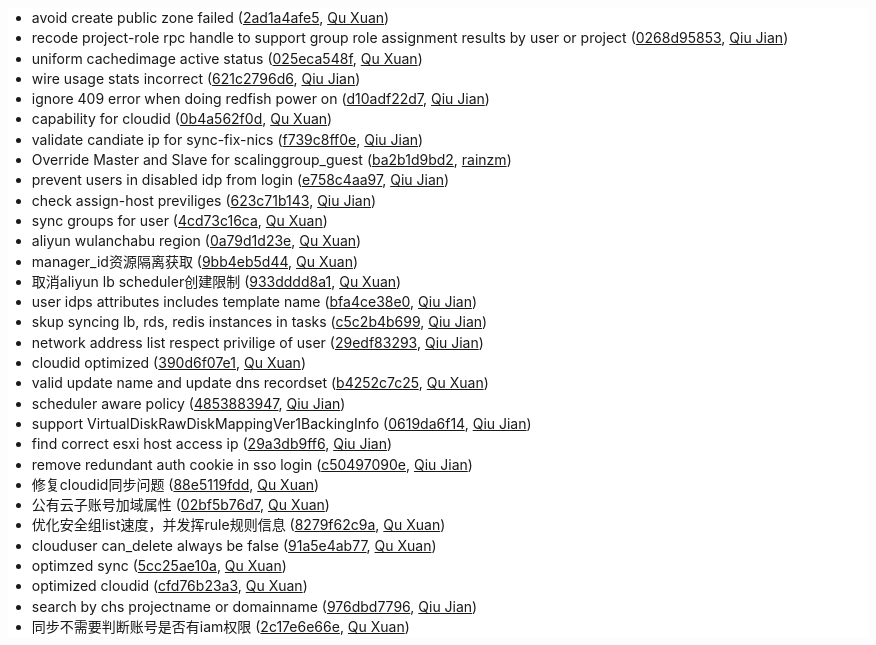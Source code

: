 - avoid create public zone failed ([2ad1a4afe5](https://github.com/yunionio/cloudpods/commit/2ad1a4afe587fa30b498dd6d6a185d18e235ad6c), [Qu Xuan](mailto:quxuan@yunionyun.com))
- recode project-role rpc handle to support group role assignment results by user or project ([0268d95853](https://github.com/yunionio/cloudpods/commit/0268d95853fd2202b89947211e115e364813fec7), [Qiu Jian](mailto:qiujian@yunionyun.com))
- uniform cachedimage active status ([025eca548f](https://github.com/yunionio/cloudpods/commit/025eca548f0779897ad70751713603fb804a725d), [Qu Xuan](mailto:quxuan@yunionyun.com))
- wire usage stats incorrect ([621c2796d6](https://github.com/yunionio/cloudpods/commit/621c2796d6ac7dee0759c4fedd107f257aaae5b7), [Qiu Jian](mailto:qiujian@yunionyun.com))
- ignore 409 error when doing redfish power on ([d10adf22d7](https://github.com/yunionio/cloudpods/commit/d10adf22d76eae40ee2fed7599f6007cf74e8462), [Qiu Jian](mailto:qiujian@yunionyun.com))
- capability for cloudid ([0b4a562f0d](https://github.com/yunionio/cloudpods/commit/0b4a562f0dedb04ac7a6e2dc3e75405d4f2cd72d), [Qu Xuan](mailto:quxuan@yunionyun.com))
- validate candiate ip for sync-fix-nics ([f739c8ff0e](https://github.com/yunionio/cloudpods/commit/f739c8ff0e1be8373f58828234ac854db06a6943), [Qiu Jian](mailto:qiujian@yunionyun.com))
- Override Master and Slave for scalinggroup_guest ([ba2b1d9bd2](https://github.com/yunionio/cloudpods/commit/ba2b1d9bd28fa104ef77c17c5c2873d3cc40ec5e), [rainzm](mailto:mjoycarry@gmail.com))
- prevent users in disabled idp from login ([e758c4aa97](https://github.com/yunionio/cloudpods/commit/e758c4aa97717de5dd8503ae0f968c4c2f2537e7), [Qiu Jian](mailto:qiujian@yunionyun.com))
- check assign-host previliges ([623c71b143](https://github.com/yunionio/cloudpods/commit/623c71b1437c58854c74a4d1c21a0025904e2df3), [Qiu Jian](mailto:qiujian@yunionyun.com))
- sync groups for user ([4cd73c16ca](https://github.com/yunionio/cloudpods/commit/4cd73c16cad640e6de2b51ac871ece93e26c230e), [Qu Xuan](mailto:quxuan@yunionyun.com))
- aliyun wulanchabu region ([0a79d1d23e](https://github.com/yunionio/cloudpods/commit/0a79d1d23e7f2f15eb35254c82c7f267f5823d3f), [Qu Xuan](mailto:quxuan@yunionyun.com))
- manager_id资源隔离获取 ([9bb4eb5d44](https://github.com/yunionio/cloudpods/commit/9bb4eb5d44726d674c1c81403461a5e28a1df6b7), [Qu Xuan](mailto:quxuan@yunionyun.com))
- 取消aliyun lb scheduler创建限制 ([933dddd8a1](https://github.com/yunionio/cloudpods/commit/933dddd8a163285f64068b4b9fc1bcb11ca332d8), [Qu Xuan](mailto:quxuan@yunionyun.com))
- user idps attributes includes template name ([bfa4ce38e0](https://github.com/yunionio/cloudpods/commit/bfa4ce38e02f3b0a20947ee9dec231febab16bbe), [Qiu Jian](mailto:qiujian@yunionyun.com))
- skup syncing lb, rds, redis instances in tasks ([c5c2b4b699](https://github.com/yunionio/cloudpods/commit/c5c2b4b699c95007322784fd8c413c79464047fc), [Qiu Jian](mailto:qiujian@yunionyun.com))
- network address list respect privilige of user ([29edf83293](https://github.com/yunionio/cloudpods/commit/29edf83293b33b37c7cdb65a93f916f10d694b21), [Qiu Jian](mailto:qiujian@yunionyun.com))
- cloudid optimized ([390d6f07e1](https://github.com/yunionio/cloudpods/commit/390d6f07e1058b4f59e5b6680b73a3cb8cdb0576), [Qu Xuan](mailto:quxuan@yunionyun.com))
- valid update name and update dns recordset ([b4252c7c25](https://github.com/yunionio/cloudpods/commit/b4252c7c252777ae95312c295190b387bc5eee66), [Qu Xuan](mailto:quxuan@yunionyun.com))
- scheduler aware policy ([4853883947](https://github.com/yunionio/cloudpods/commit/485388394753fadc3c5c6978e5991a7e41652da2), [Qiu Jian](mailto:qiujian@yunionyun.com))
- support VirtualDiskRawDiskMappingVer1BackingInfo ([0619da6f14](https://github.com/yunionio/cloudpods/commit/0619da6f143bf3a64e85d4abdc2eedb7e876ce7b), [Qiu Jian](mailto:qiujian@yunionyun.com))
- find correct esxi host access ip ([29a3db9ff6](https://github.com/yunionio/cloudpods/commit/29a3db9ff662e1d805e9b026d51e5a123555c55e), [Qiu Jian](mailto:qiujian@yunionyun.com))
- remove redundant auth cookie in sso login ([c50497090e](https://github.com/yunionio/cloudpods/commit/c50497090e6275b711ec8df7654eb7ce2717e892), [Qiu Jian](mailto:qiujian@yunionyun.com))
- 修复cloudid同步问题 ([88e5119fdd](https://github.com/yunionio/cloudpods/commit/88e5119fddcdee1ea1067f0055d834c9ed8a62c7), [Qu Xuan](mailto:quxuan@yunionyun.com))
- 公有云子账号加域属性 ([02bf5b76d7](https://github.com/yunionio/cloudpods/commit/02bf5b76d73c2f9011c04a4a5ec7e358f445adbf), [Qu Xuan](mailto:quxuan@yunionyun.com))
- 优化安全组list速度，并发挥rule规则信息 ([8279f62c9a](https://github.com/yunionio/cloudpods/commit/8279f62c9a4545d62bf808b588a9b1033105ee37), [Qu Xuan](mailto:quxuan@yunionyun.com))
- clouduser can_delete always be false ([91a5e4ab77](https://github.com/yunionio/cloudpods/commit/91a5e4ab77c7d3889e079076c7a6f978d113b5ca), [Qu Xuan](mailto:quxuan@yunionyun.com))
- optimzed sync ([5cc25ae10a](https://github.com/yunionio/cloudpods/commit/5cc25ae10abf983d548ac881b0c7f9921f75c841), [Qu Xuan](mailto:quxuan@yunionyun.com))
- optimized cloudid ([cfd76b23a3](https://github.com/yunionio/cloudpods/commit/cfd76b23a3d224ccc027259e1883f8b32c6ca4b5), [Qu Xuan](mailto:quxuan@yunionyun.com))
- search by chs projectname or domainname ([976dbd7796](https://github.com/yunionio/cloudpods/commit/976dbd7796e093dd72551cdd78a7b24e271c9e07), [Qiu Jian](mailto:qiujian@yunionyun.com))
- 同步不需要判断账号是否有iam权限 ([2c17e6e66e](https://github.com/yunionio/cloudpods/commit/2c17e6e66e17a1984d7a1c9c4a6e8714c63490be), [Qu Xuan](mailto:quxuan@yunionyun.com))